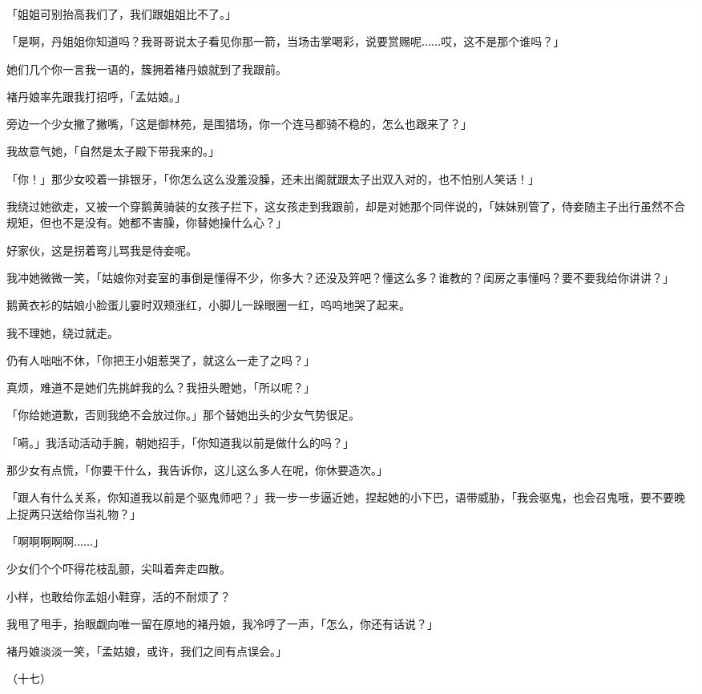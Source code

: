 
「姐姐可别抬高我们了，我们跟姐姐比不了。」


「是啊，丹姐姐你知道吗？我哥哥说太子看见你那一箭，当场击掌喝彩，说要赏赐呢……哎，这不是那个谁吗？」


她们几个你一言我一语的，簇拥着褚丹娘就到了我跟前。


褚丹娘率先跟我打招呼，「孟姑娘。」


旁边一个少女撇了撇嘴，「这是御林苑，是围猎场，你一个连马都骑不稳的，怎么也跟来了？」


我故意气她，「自然是太子殿下带我来的。」


「你！」那少女咬着一排银牙，「你怎么这么没羞没臊，还未出阁就跟太子出双入对的，也不怕别人笑话！」


我绕过她欲走，又被一个穿鹅黄骑装的女孩子拦下，这女孩走到我跟前，却是对她那个同伴说的，「妹妹别管了，侍妾随主子出行虽然不合规矩，但也不是没有。她都不害臊，你替她操什么心？」


好家伙，这是拐着弯儿骂我是侍妾呢。


我冲她微微一笑，「姑娘你对妾室的事倒是懂得不少，你多大？还没及笄吧？懂这么多？谁教的？闺房之事懂吗？要不要我给你讲讲？」


鹅黄衣衫的姑娘小脸蛋儿霎时双颊涨红，小脚儿一跺眼圈一红，呜呜地哭了起来。


我不理她，绕过就走。


仍有人咄咄不休，「你把王小姐惹哭了，就这么一走了之吗？」


真烦，难道不是她们先挑衅我的么？我扭头瞪她，「所以呢？」


「你给她道歉，否则我绝不会放过你。」那个替她出头的少女气势很足。


「嗬。」我活动活动手腕，朝她招手，「你知道我以前是做什么的吗？」


那少女有点慌，「你要干什么，我告诉你，这儿这么多人在呢，你休要造次。」


「跟人有什么关系，你知道我以前是个驱鬼师吧？」我一步一步逼近她，捏起她的小下巴，语带威胁，「我会驱鬼，也会召鬼哦，要不要晚上捉两只送给你当礼物？」


「啊啊啊啊啊……」


少女们个个吓得花枝乱颤，尖叫着奔走四散。


小样，也敢给你孟姐小鞋穿，活的不耐烦了？


我甩了甩手，抬眼觑向唯一留在原地的褚丹娘，我冷哼了一声，「怎么，你还有话说？」


褚丹娘淡淡一笑，「孟姑娘，或许，我们之间有点误会。」


（十七）

